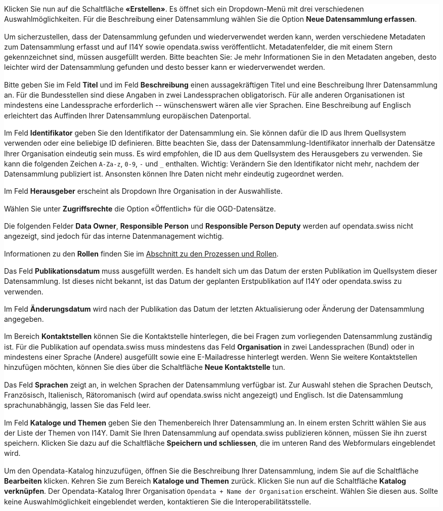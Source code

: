 Klicken Sie nun auf die Schaltfläche **«Erstellen»**. Es öffnet sich ein Dropdown-Menü mit drei verschiedenen Auswahlmöglichkeiten. Für die Beschreibung einer Datensammlung wählen Sie die Option **Neue Datensammlung erfassen**.

Um sicherzustellen, dass der Datensammlung gefunden und wiederverwendet werden kann, werden verschiedene Metadaten zum Datensammlung erfasst und auf I14Y sowie opendata.swiss veröffentlicht. Metadatenfelder, die mit einem Stern gekennzeichnet sind, müssen ausgefüllt werden. Bitte beachten Sie: Je mehr Informationen Sie in den Metadaten angeben, desto leichter wird der Datensammlung gefunden und desto besser kann er wiederverwendet werden.

Bitte geben Sie im Feld **Titel** und im Feld **Beschreibung** einen aussagekräftigen Titel und eine Beschreibung Ihrer Datensammlung an. Für die Bundesstellen sind diese Angaben in zwei Landessprachen obligatorisch. Für alle anderen Organisationen ist mindestens eine Landessprache erforderlich -- wünschenswert wären alle vier Sprachen. Eine Beschreibung auf Englisch erleichtert das Auffinden Ihrer Datensammlung europäischen Datenportal.

Im Feld **Identifikator** geben Sie den Identifikator der Datensammlung ein. Sie können dafür die ID aus Ihrem Quellsystem verwenden oder eine beliebige ID definieren. Bitte beachten Sie, dass der Datensammlung-Identifikator innerhalb der Datensätze Ihrer Organisation eindeutig sein muss. Es wird empfohlen, die ID aus dem Quellsystem des Herausgebers zu verwenden. Sie kann die folgenden Zeichen ``A-Za-z``, ``0-9``, ``-`` und ``_`` enthalten. Wichtig: Verändern Sie den Identifikator nicht mehr, nachdem der Datensammlung publiziert ist. Ansonsten können Ihre Daten nicht mehr eindeutig zugeordnet werden. 

Im Feld **Herausgeber** erscheint als Dropdown Ihre Organisation in der Auswahlliste. 

Wählen Sie unter **Zugriffsrechte**  die Option «Öffentlich» für die OGD-Datensätze. 

Die folgenden Felder **Data Owner**, **Responsible Person** und **Responsible Person Deputy** werden auf opendata.swiss nicht angezeigt, sind jedoch für das interne Datenmanagement wichtig.

Informationen zu den **Rollen** finden Sie im [Abschnitt zu den Prozessen und Rollen](https://i14y-ch.github.io/handbook/de/gouvernanz/rollen/). 

Das Feld **Publikationsdatum** muss ausgefüllt werden. Es handelt sich um das Datum der ersten Publikation im Quellsystem dieser Datensammlung. Ist dieses nicht bekannt, ist das Datum der geplanten Erstpublikation auf I14Y oder opendata.swiss zu verwenden.

Im Feld **Änderungsdatum** wird nach der Publikation das Datum der letzten Aktualisierung oder Änderung der Datensammlung angegeben.

Im Bereich **Kontaktstellen** können Sie die Kontaktstelle hinterlegen, die bei Fragen zum vorliegenden Datensammlung zuständig ist. Für die Publikation auf opendata.swiss muss mindestens das Feld **Organisation** in zwei Landessprachen (Bund) oder in mindestens einer Sprache (Andere) ausgefüllt sowie eine E-Mailadresse hinterlegt werden. Wenn Sie weitere Kontaktstellen hinzufügen möchten, können Sie dies über die Schaltfläche **Neue Kontaktstelle** tun.  

Das Feld **Sprachen** zeigt an, in welchen Sprachen der Datensammlung verfügbar ist. Zur Auswahl stehen die Sprachen Deutsch, Französisch, Italienisch, Rätoromanisch (wird auf opendata.swiss nicht angezeigt) und Englisch. Ist die Datensammlung sprachunabhängig, lassen Sie das Feld leer. 

Im Feld **Kataloge und Themen** geben Sie den Themenbereich Ihrer Datensammlung an. In einem ersten Schritt wählen Sie aus der Liste der Themen von I14Y. Damit Sie Ihren Datensammlung auf opendata.swiss publizieren können, müssen Sie ihn zuerst speichern. Klicken Sie dazu auf die Schaltfläche **Speichern und schliessen**, die im unteren Rand des Webformulars eingeblendet wird. 

Um den Opendata-Katalog hinzuzufügen, öffnen Sie die Beschreibung Ihrer Datensammlung, indem Sie auf die Schaltfläche **Bearbeiten** klicken. Kehren Sie zum Bereich **Kataloge und Themen** zurück. Klicken Sie nun auf die Schaltfläche **Katalog verknüpfen**. Der Opendata-Katalog Ihrer Organisation ``Opendata + Name der Organisation`` erscheint. Wählen Sie diesen aus. Sollte keine Auswahlmöglichkeit eingeblendet werden, kontaktieren Sie die Interoperabilitätsstelle. 
